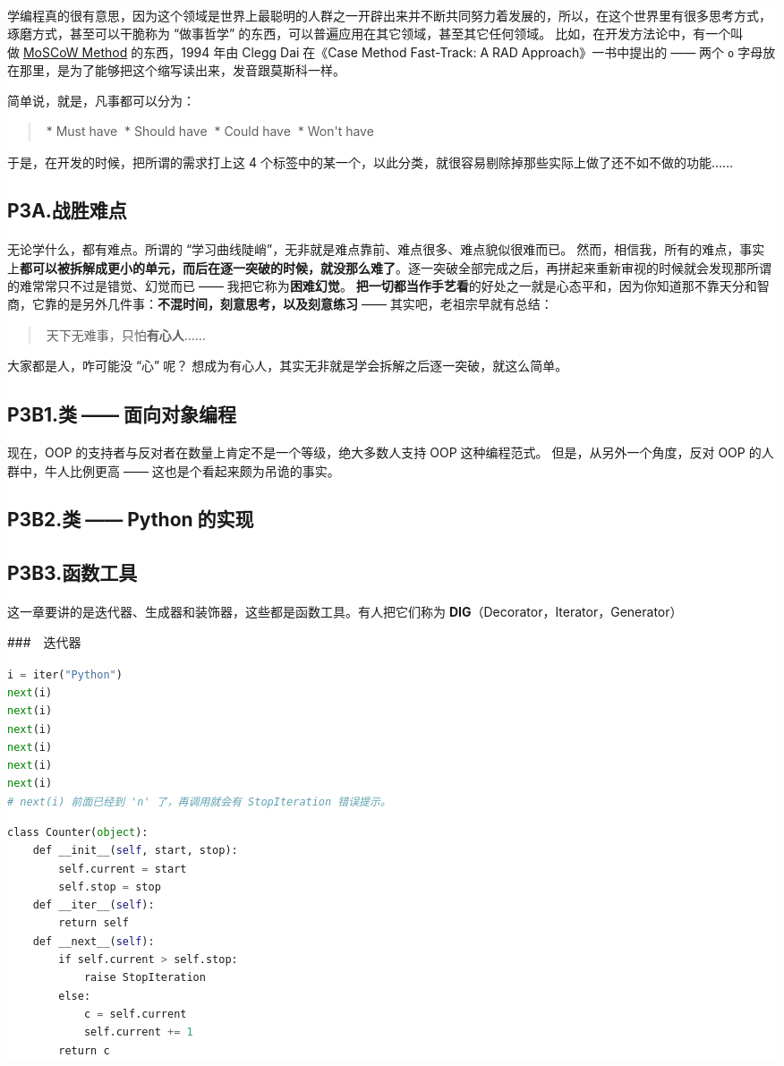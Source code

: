 学编程真的很有意思，因为这个领域是世界上最聪明的人群之一开辟出来并不断共同努力着发展的，所以，在这个世界里有很多思考方式，琢磨方式，甚至可以干脆称为 “做事哲学” 的东西，可以普遍应用在其它领域，甚至其它任何领域。
比如，在开发方法论中，有一个叫做 [MoSCoW Method](https://en.wikipedia.org/wiki/MoSCoW_method) 的东西，1994 年由 Clegg Dai 在《Case Method Fast-Track: A RAD Approach》一书中提出的 —— 两个 `o` 字母放在那里，是为了能够把这个缩写读出来，发音跟莫斯科一样。

简单说，就是，凡事都可以分为：
> * Must have
> * Should have
> * Could have
> * Won't have

于是，在开发的时候，把所谓的需求打上这 4 个标签中的某一个，以此分类，就很容易剔除掉那些实际上做了还不如不做的功能……


## P3A.战胜难点
无论学什么，都有难点。所谓的 “学习曲线陡峭”，无非就是难点靠前、难点很多、难点貌似很难而已。
然而，相信我，所有的难点，事实上**都可以被拆解成更小的单元，而后在逐一突破的时候，就没那么难了**。逐一突破全部完成之后，再拼起来重新审视的时候就会发现那所谓的难常常只不过是错觉、幻觉而已 —— 我把它称为**困难幻觉**。
**把一切都当作手艺看**的好处之一就是心态平和，因为你知道那不靠天分和智商，它靠的是另外几件事：**不混时间，刻意思考，以及刻意练习** —— 其实吧，老祖宗早就有总结：
> 天下无难事，只怕**有心人**……


大家都是人，咋可能没 “心” 呢？
想成为有心人，其实无非就是学会拆解之后逐一突破，就这么简单。


## P3B1.类 —— 面向对象编程
现在，OOP 的支持者与反对者在数量上肯定不是一个等级，绝大多数人支持 OOP 这种编程范式。
但是，从另外一个角度，反对 OOP 的人群中，牛人比例更高 —— 这也是个看起来颇为吊诡的事实。

## P3B2.类 —— Python 的实现


## P3B3.函数工具
这一章要讲的是迭代器、生成器和装饰器，这些都是函数工具。有人把它们称为 **DIG**（Decorator，Iterator，Generator）


###　迭代器
```python
i = iter("Python")
next(i)
next(i)
next(i)
next(i)
next(i)
next(i)
# next(i) 前面已经到 'n' 了，再调用就会有 StopIteration 错误提示。
```

```python
class Counter(object):
    def __init__(self, start, stop):
        self.current = start
        self.stop = stop
    def __iter__(self):
        return self
    def __next__(self):
        if self.current > self.stop:
            raise StopIteration
        else:
            c = self.current
            self.current += 1
        return c


```